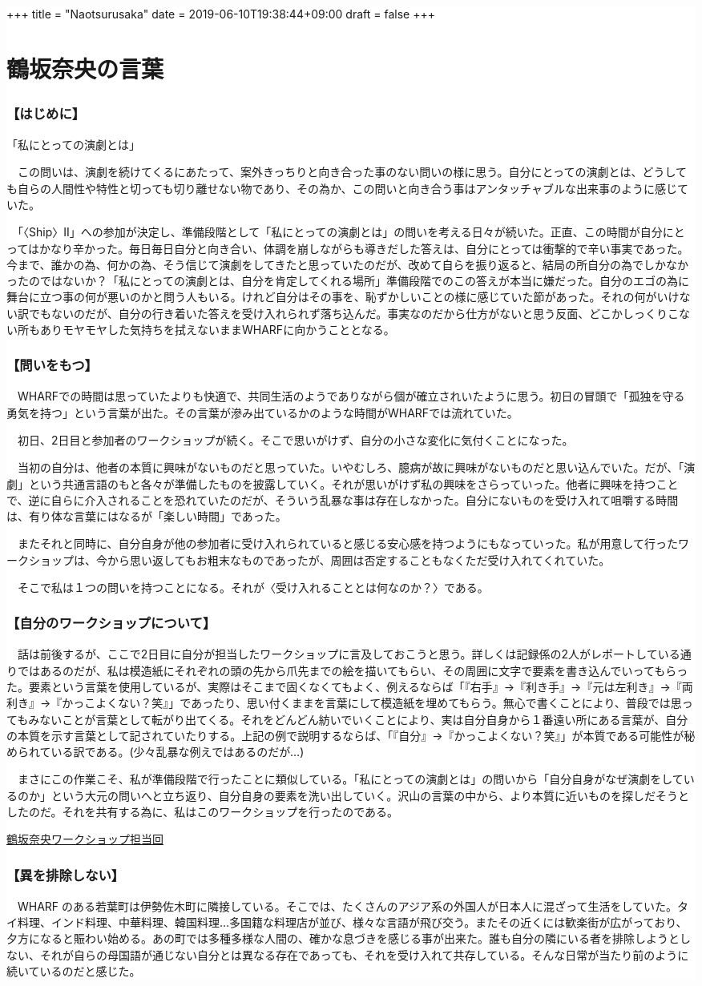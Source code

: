 +++
title = "Naotsurusaka"
date = 2019-06-10T19:38:44+09:00
draft = false
+++

# 鶴坂奈央の言葉

### 【はじめに】

「私にとっての演劇とは」

　この問いは、演劇を続けてくるにあたって、案外きっちりと向き合った事のない問いの様に思う。自分にとっての演劇とは、どうしても自らの人間性や特性と切っても切り離せない物であり、その為か、この問いと向き合う事はアンタッチャブルな出来事のように感じていた。

　「〈Ship〉Ⅱ」への参加が決定し、準備段階として「私にとっての演劇とは」の問いを考える日々が続いた。正直、この時間が自分にとってはかなり辛かった。毎日毎日自分と向き合い、体調を崩しながらも導きだした答えは、自分にとっては衝撃的で辛い事実であった。今まで、誰かの為、何かの為、そう信じて演劇をしてきたと思っていたのだが、改めて自らを振り返ると、結局の所自分の為でしかなかったのではないか？「私にとっての演劇とは、自分を肯定してくれる場所」準備段階でのこの答えが本当に嫌だった。自分のエゴの為に舞台に立つ事の何が悪いのかと問う人もいる。けれど自分はその事を、恥ずかしいことの様に感じていた節があった。それの何がいけない訳でもないのだが、自分の行き着いた答えを受け入れられず落ち込んだ。事実なのだから仕方がないと思う反面、どこかしっくりこない所もありモヤモヤした気持ちを拭えないままWHARFに向かうこととなる。

### 【問いをもつ】

　WHARFでの時間は思っていたよりも快適で、共同生活のようでありながら個が確立されいたように思う。初日の冒頭で「孤独を守る勇気を持つ」という言葉が出た。その言葉が滲み出ているかのような時間がWHARFでは流れていた。

　初日、2日目と参加者のワークショップが続く。そこで思いがけず、自分の小さな変化に気付くことになった。

　当初の自分は、他者の本質に興味がないものだと思っていた。いやむしろ、臆病が故に興味がないものだと思い込んでいた。だが、「演劇」という共通言語のもと各々が準備したものを披露していく。それが思いがけず私の興味をさらっていった。他者に興味を持つことで、逆に自らに介入されることを恐れていたのだが、そういう乱暴な事は存在しなかった。自分にないものを受け入れて咀嚼する時間は、有り体な言葉にはなるが「楽しい時間」であった。

　またそれと同時に、自分自身が他の参加者に受け入れられていると感じる安心感を持つようにもなっていった。私が用意して行ったワークショップは、今から思い返してもお粗末なものであったが、周囲は否定することもなくただ受け入れてくれていた。

　そこで私は１つの問いを持つことになる。それが〈受け入れることとは何なのか？〉である。

### 【自分のワークショップについて】

　話は前後するが、ここで2日目に自分が担当したワークショップに言及しておこうと思う。詳しくは記録係の2人がレポートしている通りではあるのだが、私は模造紙にそれぞれの頭の先から爪先までの絵を描いてもらい、その周囲に文字で要素を書き込んでいってもらった。要素という言葉を使用しているが、実際はそこまで固くなくてもよく、例えるならば「『右手』→『利き手』→『元は左利き』→『両利き』→『かっこよくない？笑』」であったり、思い付くままを言葉にして模造紙を埋めてもらう。無心で書くことにより、普段では思ってもみないことが言葉として転がり出てくる。それをどんどん紡いでいくことにより、実は自分自身から１番遠い所にある言葉が、自分の本質を示す言葉として記されていたりする。上記の例で説明するならば、「『自分』→『かっこよくない？笑』」が本質である可能性が秘められている訳である。(少々乱暴な例えではあるのだが…)

　まさにこの作業こそ、私が準備段階で行ったことに類似している。「私にとっての演劇とは」の問いから「自分自身がなぜ演劇をしているのか」という大元の問いへと立ち返り、自分自身の要素を洗い出していく。沢山の言葉の中から、より本質に近いものを探しだそうとしたのだ。それを共有する為に、私はこのワークショップを行ったのである。

[鶴坂奈央ワークショップ担当回](/ship2/naotsurusakaws/index.html)

### 【異を排除しない】

　WHARF のある若葉町は伊勢佐木町に隣接している。そこでは、たくさんのアジア系の外国人が日本人に混ざって生活をしていた。タイ料理、インド料理、中華料理、韓国料理…多国籍な料理店が並び、様々な言語が飛び交う。またその近くには歓楽街が広がっており、夕方になると賑わい始める。あの町では多種多様な人間の、確かな息づきを感じる事が出来た。誰も自分の隣にいる者を排除しようとしない、それが自らの母国語が通じない自分とは異なる存在であっても、それを受け入れて共存している。そんな日常が当たり前のように続いているのだと感じた。
